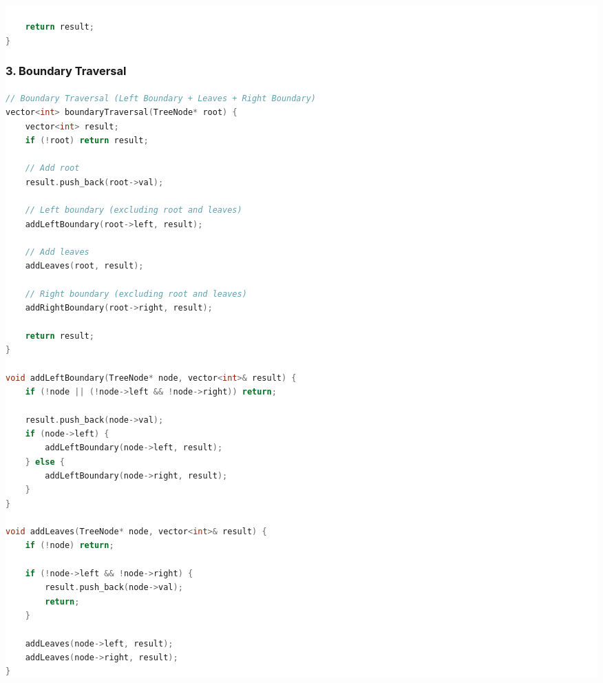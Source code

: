 ```cpp
    
    return result;
}
```

### **3. Boundary Traversal**
```cpp
// Boundary Traversal (Left Boundary + Leaves + Right Boundary)
vector<int> boundaryTraversal(TreeNode* root) {
    vector<int> result;
    if (!root) return result;
    
    // Add root
    result.push_back(root->val);
    
    // Left boundary (excluding root and leaves)
    addLeftBoundary(root->left, result);
    
    // Add leaves
    addLeaves(root, result);
    
    // Right boundary (excluding root and leaves)
    addRightBoundary(root->right, result);
    
    return result;
}

void addLeftBoundary(TreeNode* node, vector<int>& result) {
    if (!node || (!node->left && !node->right)) return;
    
    result.push_back(node->val);
    if (node->left) {
        addLeftBoundary(node->left, result);
    } else {
        addLeftBoundary(node->right, result);
    }
}

void addLeaves(TreeNode* node, vector<int>& result) {
    if (!node) return;
    
    if (!node->left && !node->right) {
        result.push_back(node->val);
        return;
    }
    
    addLeaves(node->left, result);
    addLeaves(node->right, result);
}
```

